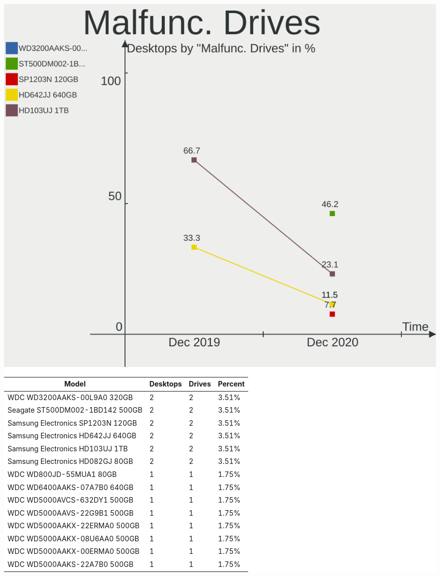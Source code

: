 ![Malfunc. Drives](./images/line_chart/drive_malfunc.svg)

| Model                               | Desktops | Drives | Percent |
|-------------------------------------|----------|--------|---------|
| WDC WD3200AAKS-00L9A0 320GB         | 2        | 2      | 3.51%   |
| Seagate ST500DM002-1BD142 500GB     | 2        | 2      | 3.51%   |
| Samsung Electronics SP1203N 120GB   | 2        | 2      | 3.51%   |
| Samsung Electronics HD642JJ 640GB   | 2        | 2      | 3.51%   |
| Samsung Electronics HD103UJ 1TB     | 2        | 2      | 3.51%   |
| Samsung Electronics HD082GJ 80GB    | 2        | 2      | 3.51%   |
| WDC WD800JD-55MUA1 80GB             | 1        | 1      | 1.75%   |
| WDC WD6400AAKS-07A7B0 640GB         | 1        | 1      | 1.75%   |
| WDC WD5000AVCS-632DY1 500GB         | 1        | 1      | 1.75%   |
| WDC WD5000AAVS-22G9B1 500GB         | 1        | 1      | 1.75%   |
| WDC WD5000AAKX-22ERMA0 500GB        | 1        | 1      | 1.75%   |
| WDC WD5000AAKX-08U6AA0 500GB        | 1        | 1      | 1.75%   |
| WDC WD5000AAKX-00ERMA0 500GB        | 1        | 1      | 1.75%   |
| WDC WD5000AAKS-22A7B0 500GB         | 1        | 1      | 1.75%   |